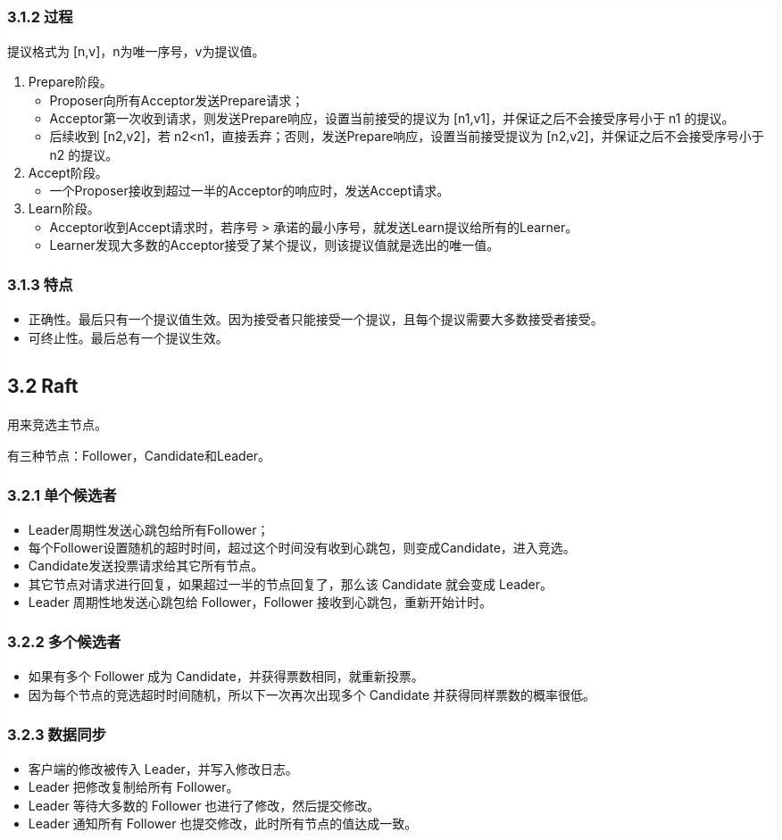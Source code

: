 
### 3.1.2 过程
提议格式为 [n,v]，n为唯一序号，v为提议值。

1. Prepare阶段。
    - Proposer向所有Acceptor发送Prepare请求；
    - Acceptor第一次收到请求，则发送Prepare响应，设置当前接受的提议为 [n1,v1]，并保证之后不会接受序号小于 n1 的提议。
    - 后续收到 [n2,v2]，若 n2<n1，直接丢弃；否则，发送Prepare响应，设置当前接受提议为 [n2,v2]，并保证之后不会接受序号小于 n2 的提议。
2. Accept阶段。
    - 一个Proposer接收到超过一半的Acceptor的响应时，发送Accept请求。
3. Learn阶段。
    - Acceptor收到Accept请求时，若序号 > 承诺的最小序号，就发送Learn提议给所有的Learner。
    - Learner发现大多数的Acceptor接受了某个提议，则该提议值就是选出的唯一值。

### 3.1.3 特点
- 正确性。最后只有一个提议值生效。因为接受者只能接受一个提议，且每个提议需要大多数接受者接受。
- 可终止性。最后总有一个提议生效。


## 3.2 Raft
用来竞选主节点。

有三种节点：Follower，Candidate和Leader。


### 3.2.1 单个候选者

- Leader周期性发送心跳包给所有Follower；
- 每个Follower设置随机的超时时间，超过这个时间没有收到心跳包，则变成Candidate，进入竞选。
- Candidate发送投票请求给其它所有节点。
- 其它节点对请求进行回复，如果超过一半的节点回复了，那么该 Candidate 就会变成 Leader。
- Leader 周期性地发送心跳包给 Follower，Follower 接收到心跳包，重新开始计时。

### 3.2.2 多个候选者

- 如果有多个 Follower 成为 Candidate，并获得票数相同，就重新投票。
- 因为每个节点的竞选超时时间随机，所以下一次再次出现多个 Candidate 并获得同样票数的概率很低。

### 3.2.3 数据同步

- 客户端的修改被传入 Leader，并写入修改日志。
- Leader 把修改复制给所有 Follower。
- Leader 等待大多数的 Follower 也进行了修改，然后提交修改。
- Leader 通知所有 Follower 也提交修改，此时所有节点的值达成一致。





